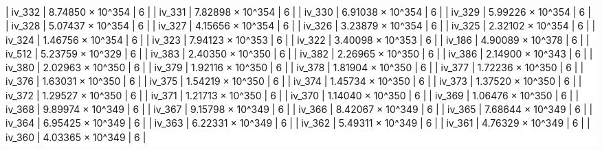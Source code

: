 | iv_332 | 8.74850 × 10^354 | 6 |
| iv_331 | 7.82898 × 10^354 | 6 |
| iv_330 | 6.91038 × 10^354 | 6 |
| iv_329 | 5.99226 × 10^354 | 6 |
| iv_328 | 5.07437 × 10^354 | 6 |
| iv_327 | 4.15656 × 10^354 | 6 |
| iv_326 | 3.23879 × 10^354 | 6 |
| iv_325 | 2.32102 × 10^354 | 6 |
| iv_324 | 1.46756 × 10^354 | 6 |
| iv_323 | 7.94123 × 10^353 | 6 |
| iv_322 | 3.40098 × 10^353 | 6 |
| iv_186 | 4.90089 × 10^378 | 6 |
| iv_512 | 5.23759 × 10^329 | 6 |
| iv_383 | 2.40350 × 10^350 | 6 |
| iv_382 | 2.26965 × 10^350 | 6 |
| iv_386 | 2.14900 × 10^343 | 6 |
| iv_380 | 2.02963 × 10^350 | 6 |
| iv_379 | 1.92116 × 10^350 | 6 |
| iv_378 | 1.81904 × 10^350 | 6 |
| iv_377 | 1.72236 × 10^350 | 6 |
| iv_376 | 1.63031 × 10^350 | 6 |
| iv_375 | 1.54219 × 10^350 | 6 |
| iv_374 | 1.45734 × 10^350 | 6 |
| iv_373 | 1.37520 × 10^350 | 6 |
| iv_372 | 1.29527 × 10^350 | 6 |
| iv_371 | 1.21713 × 10^350 | 6 |
| iv_370 | 1.14040 × 10^350 | 6 |
| iv_369 | 1.06476 × 10^350 | 6 |
| iv_368 | 9.89974 × 10^349 | 6 |
| iv_367 | 9.15798 × 10^349 | 6 |
| iv_366 | 8.42067 × 10^349 | 6 |
| iv_365 | 7.68644 × 10^349 | 6 |
| iv_364 | 6.95425 × 10^349 | 6 |
| iv_363 | 6.22331 × 10^349 | 6 |
| iv_362 | 5.49311 × 10^349 | 6 |
| iv_361 | 4.76329 × 10^349 | 6 |
| iv_360 | 4.03365 × 10^349 | 6 |